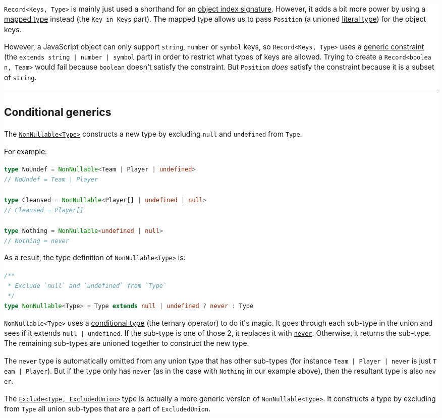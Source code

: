 `Record<Keys, Type>` is mainly just used a shorthand for an [object index signature](https://www.typescriptlang.org/docs/handbook/2/objects.html#index-signatures). However, it adds a bit more power by using a [mapped type](https://www.typescriptlang.org/docs/handbook/2/mapped-types.html) instead (the `Key in Keys` part). The mapped type allows us to pass `Position` (a unioned [literal type](https://www.typescriptlang.org/docs/handbook/2/everyday-types.html#literal-types)) for the object keys.

However, a JavaScript object can only support `string`, `number` or `symbol` keys, so `Record<Keys, Type>` uses a [generic constraint](https://www.typescriptlang.org/docs/handbook/2/generics.html#generic-constraints) (the `extends string | number | symbol` part) in order to restrict what types of keys are allowed. Trying to create a `Record<boolean, Team>` would fail because `boolean` doesn't satisfy the constraint. But `Position` _does_ satisfy the constraint because it is a subset of `string`.

---

## Conditional generics

The [`NonNullable<Type>`](https://www.typescriptlang.org/docs/handbook/utility-types.html#nonnullabletype) constructs a new type by excluding `null` and `undefined` from `Type`.

For example:

```typescript
type NoUndef = NonNullable<Team | Player | undefined>
// NoUndef = Team | Player

type Cleansed = NonNullable<Player[] | undefined | null>
// Cleansed = Player[]

type Nothing = NonNullable<undefined | null>
// Nothing = never
```

As a result, the type definition of `NonNullable<Type>` is:

```typescript
/**
 * Exclude `null` and `undefined` from `Type`
 */
type NonNullable<Type> = Type extends null | undefined ? never : Type
```

`NonNullable<Type>` uses a [conditional type](https://www.typescriptlang.org/docs/handbook/2/conditional-types.html) (the ternary operator) to do it's magic. It goes through each sub-type in the union and sees if it extends `null | undefined`. If the sub-type is one of those 2, it replaces it with [`never`](https://www.typescriptlang.org/docs/handbook/2/narrowing.html#the-never-type). Otherwise, it returns the sub-type. The remaining sub-types are unioned together to construct the new type.

The `never` type is automatically omitted from any union type that has other sub-types (for instance `Team | Player | never` is just `Team | Player`). But if the type only has `never` (as in the case with `Nothing` in our example above), then the resultant type is also `never`.

The [`Exclude<Type, ExcludedUnion>`](https://www.typescriptlang.org/docs/handbook/utility-types.html#excludetype-excludedunion) type is actually a more generic version of `NonNullable<Type>`. It constructs a type by excluding from `Type` all union sub-types that are a part of `ExcludedUnion`.
